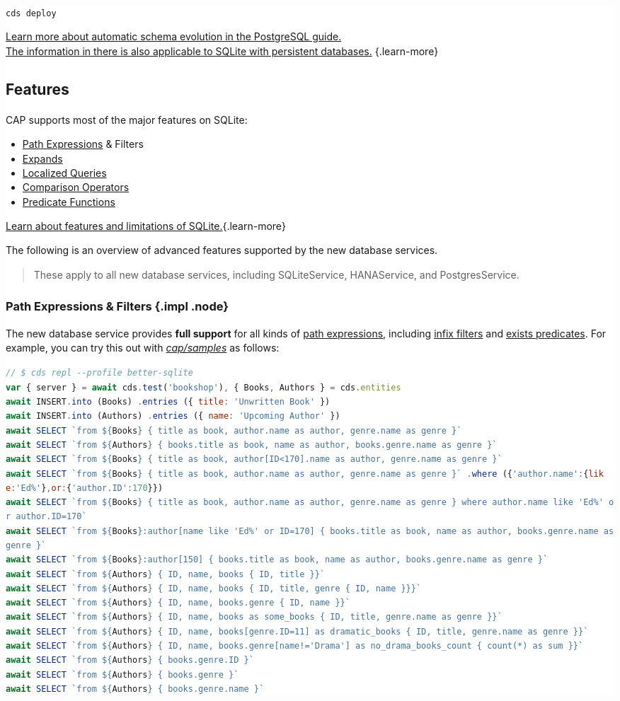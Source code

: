    ```sh
   cds deploy
   ```



[Learn more about automatic schema evolution in the PostgreSQL guide. <br>The information in there is also applicable to SQLite with persistent databases.](databases-postgres#schema-evolution) {.learn-more}



## Features

<div markdown="1" class="impl java">

CAP supports most of the major features on SQLite:

* [Path Expressions](../java/working-with-cql/query-api#path-expressions) & Filters
* [Expands](../java/working-with-cql/query-api#projections)
* [Localized Queries](../guides/localized-data#read-operations)
* [Comparison Operators](../java/working-with-cql/query-api#comparison-operators)
* [Predicate Functions](../java/working-with-cql/query-api#predicate-functions)

[Learn about features and limitations of SQLite.](../java/persistence-services#sqlite){.learn-more}

</div>

<div markdown="1" class="impl node">

The following is an overview of advanced features supported by the new database services.

> These apply to all new database services, including SQLiteService, HANAService, and PostgresService.



### Path Expressions & Filters {.impl .node}

The new database service provides **full support** for all kinds of [path expressions](../cds/cql#path-expressions), including [infix filters](../cds/cql#with-infix-filters) and [exists predicates](../cds/cql#exists-predicate). For example, you can try this out with *[cap/samples](https://github.com/sap-samples/cloud-cap-samples)* as follows:

```js
// $ cds repl --profile better-sqlite
var { server } = await cds.test('bookshop'), { Books, Authors } = cds.entities
await INSERT.into (Books) .entries ({ title: 'Unwritten Book' })
await INSERT.into (Authors) .entries ({ name: 'Upcoming Author' })
await SELECT `from ${Books} { title as book, author.name as author, genre.name as genre }`
await SELECT `from ${Authors} { books.title as book, name as author, books.genre.name as genre }`
await SELECT `from ${Books} { title as book, author[ID<170].name as author, genre.name as genre }`
await SELECT `from ${Books} { title as book, author.name as author, genre.name as genre }` .where ({'author.name':{like:'Ed%'},or:{'author.ID':170}})
await SELECT `from ${Books} { title as book, author.name as author, genre.name as genre } where author.name like 'Ed%' or author.ID=170`
await SELECT `from ${Books}:author[name like 'Ed%' or ID=170] { books.title as book, name as author, books.genre.name as genre }`
await SELECT `from ${Books}:author[150] { books.title as book, name as author, books.genre.name as genre }`
await SELECT `from ${Authors} { ID, name, books { ID, title }}`
await SELECT `from ${Authors} { ID, name, books { ID, title, genre { ID, name }}}`
await SELECT `from ${Authors} { ID, name, books.genre { ID, name }}`
await SELECT `from ${Authors} { ID, name, books as some_books { ID, title, genre.name as genre }}`
await SELECT `from ${Authors} { ID, name, books[genre.ID=11] as dramatic_books { ID, title, genre.name as genre }}`
await SELECT `from ${Authors} { ID, name, books.genre[name!='Drama'] as no_drama_books_count { count(*) as sum }}`
await SELECT `from ${Authors} { books.genre.ID }`
await SELECT `from ${Authors} { books.genre }`
await SELECT `from ${Authors} { books.genre.name }`
```